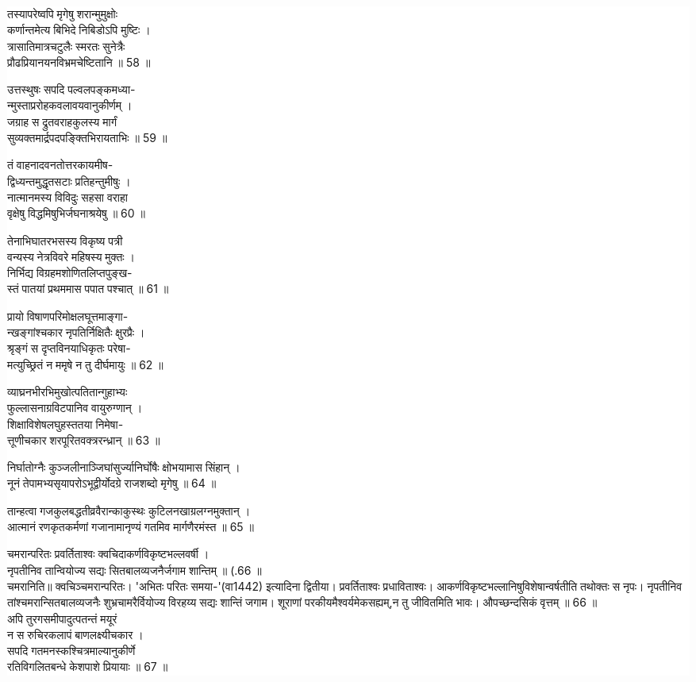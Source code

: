 तस्यापरेष्वपि मृगेषु शरान्मुमुक्षोः  
    कर्णान्तमेत्य बिभिदे निबिडोऽपि मुष्टिः ।  
त्रासातिमात्रचटुलैः स्मरतः सुनेत्रैः  
     प्रौढप्रियानयनविभ्रमचेष्टितानि ॥ 58 ॥  
<div class="js_include collapsed" url="/kAvyam/TIkA/padyam/kAlidAsaH/raghuvaMsham/mallinAthaH/09/58.md"  newLevelForH1="4" title="मल्लिनाथ-टीका"  > </div>
  
उत्तस्थुषः सपदि पल्वलपङ्कमध्या-  
    न्मुस्ताप्ररोहकवलावयवानुकीर्णम् ।  
जग्राह स द्रुतवराहकुलस्य मार्गं  
      सुव्यक्तमार्द्रपदपङ्क्तिभिरायताभिः ॥ 59 ॥  
<div class="js_include collapsed" url="/kAvyam/TIkA/padyam/kAlidAsaH/raghuvaMsham/mallinAthaH/09/59.md"  newLevelForH1="4" title="मल्लिनाथ-टीका"  > </div>
  
तं वाहनादवनतोत्तरकायमीष-  
     द्विध्यन्तमुद्धृतसटाः प्रतिहन्तुमीषुः ।  
नात्मानमस्य विविदुः सहसा वराहा  
      वृक्षेषु विद्धमिषुभिर्जघनाश्रयेषु ॥ 60 ॥  
<div class="js_include collapsed" url="/kAvyam/TIkA/padyam/kAlidAsaH/raghuvaMsham/mallinAthaH/09/60.md"  newLevelForH1="4" title="मल्लिनाथ-टीका"  > </div>
  
तेनाभिघातरभसस्य विकृष्य पत्री  
      वन्यस्य नेत्रविवरे महिषस्य मुक्तः ।  
निर्भिद्य विग्रहमशोणितलिप्तपुङ्ख-  
      स्तं पातयां प्रथममास पपात पश्चात् ॥ 61 ॥  
<div class="js_include collapsed" url="/kAvyam/TIkA/padyam/kAlidAsaH/raghuvaMsham/mallinAthaH/09/61.md"  newLevelForH1="4" title="मल्लिनाथ-टीका"  > </div>
  
प्रायो विषाणपरिमोक्षलघूत्तमाङ्गा-  
      न्खङ्गांश्चकार नृपतिर्निक्षितैः क्षुरप्रैः ।  
श्रृङ्गं स दृप्तविनयाधिकृतः परेषा-  
      मत्युच्छ्रितं न ममृषे न तु दीर्घमायुः ॥ 62 ॥  
<div class="js_include collapsed" url="/kAvyam/TIkA/padyam/kAlidAsaH/raghuvaMsham/mallinAthaH/09/62.md"  newLevelForH1="4" title="मल्लिनाथ-टीका"  > </div>
  
व्याघ्रनभीरभिमुखोत्पतितान्गुहाभ्यः  
     फुल्लासनाग्रविटपानिव वायुरुग्णान् ।  
शिक्षाविशेषलघुहस्ततया निमेषा-  
      त्तूणीचकार शरपूरितवक्त्ररन्ध्रान् ॥ 63 ॥  
<div class="js_include collapsed" url="/kAvyam/TIkA/padyam/kAlidAsaH/raghuvaMsham/mallinAthaH/09/63.md"  newLevelForH1="4" title="मल्लिनाथ-टीका"  > </div>
  
निर्घातोग्नैः कुञ्जलीनाञ्जिघांसुर्ज्यानिर्घोषैः क्षोभयामास सिंहान् ।  
नूनं तेपामभ्यसृयापरोऽभूद्वीर्योदग्रे राजशब्दो मृगेषु ॥ 64 ॥  
<div class="js_include collapsed" url="/kAvyam/TIkA/padyam/kAlidAsaH/raghuvaMsham/mallinAthaH/09/64.md"  newLevelForH1="4" title="मल्लिनाथ-टीका"  > </div>
  
तान्हत्वा गजकुलबद्धतीव्रवैरान्काकुस्थः कुटिलनखाग्रलग्नमुक्तान् ।  
आत्मानं रणकृतकर्मणां गजानामानृण्यं गतमिव मार्गणैरमंस्त ॥ 65 ॥  
<div class="js_include collapsed" url="/kAvyam/TIkA/padyam/kAlidAsaH/raghuvaMsham/mallinAthaH/09/65.md"  newLevelForH1="4" title="मल्लिनाथ-टीका"  > </div>
  
चमरान्परितः प्रवर्तिताश्वः क्वचिदाकर्णविकृष्टभल्लवर्षी ।  
नृपतीनिव तान्वियोज्य सद्यः सितबालव्यजनैर्जगाम शान्तिम् ॥ (.66 ॥  
चमरानिति॥ क्वचिञ्चमरान्परितः। 'अभितः परितः समया-'(वा1442) इत्यादिना द्वितीया। प्रवर्तिताश्वः प्रधाविताश्वः। आकर्णविकृष्टभल्लानिषुविशेषान्वर्षतीति तथोक्तः स नृपः। नृपतीनिव तांश्चमरान्सितबालव्यजनैः शुभ्रचामरैर्वियोज्य विरहय्य सद्यः शान्तिं जगाम। शूराणां परकीयमैश्वर्यमेकसह्यम्,न तु जीवितमिति भावः। औपच्छन्दसिकं वृत्तम् ॥ 66 ॥  
अपि तुरगसमीपादुत्पतन्तं मयूरं  
       न स रुचिरकलापं बाणलक्ष्यीचकार ।  
सपदि गतमनस्कश्चित्रमाल्यानुकीर्णे  
       रतिविगलितबन्धे केशपाशे प्रियायाः ॥ 67 ॥  
<div class="js_include collapsed" url="/kAvyam/TIkA/padyam/kAlidAsaH/raghuvaMsham/mallinAthaH/09/67.md"  newLevelForH1="4" title="मल्लिनाथ-टीका"  > </div>
  